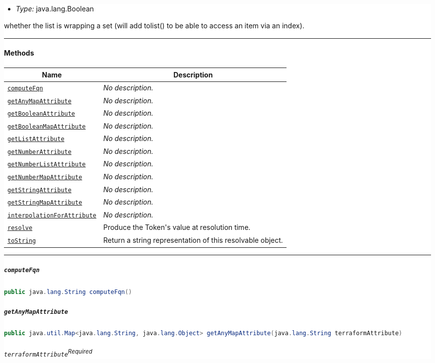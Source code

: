 - *Type:* java.lang.Boolean

whether the list is wrapping a set (will add tolist() to be able to access an item via an index).

---

#### Methods <a name="Methods" id="Methods"></a>

| **Name** | **Description** |
| --- | --- |
| <code><a href="#@cdktf/provider-snowflake.streamlit.StreamlitShowOutputOutputReference.computeFqn">computeFqn</a></code> | *No description.* |
| <code><a href="#@cdktf/provider-snowflake.streamlit.StreamlitShowOutputOutputReference.getAnyMapAttribute">getAnyMapAttribute</a></code> | *No description.* |
| <code><a href="#@cdktf/provider-snowflake.streamlit.StreamlitShowOutputOutputReference.getBooleanAttribute">getBooleanAttribute</a></code> | *No description.* |
| <code><a href="#@cdktf/provider-snowflake.streamlit.StreamlitShowOutputOutputReference.getBooleanMapAttribute">getBooleanMapAttribute</a></code> | *No description.* |
| <code><a href="#@cdktf/provider-snowflake.streamlit.StreamlitShowOutputOutputReference.getListAttribute">getListAttribute</a></code> | *No description.* |
| <code><a href="#@cdktf/provider-snowflake.streamlit.StreamlitShowOutputOutputReference.getNumberAttribute">getNumberAttribute</a></code> | *No description.* |
| <code><a href="#@cdktf/provider-snowflake.streamlit.StreamlitShowOutputOutputReference.getNumberListAttribute">getNumberListAttribute</a></code> | *No description.* |
| <code><a href="#@cdktf/provider-snowflake.streamlit.StreamlitShowOutputOutputReference.getNumberMapAttribute">getNumberMapAttribute</a></code> | *No description.* |
| <code><a href="#@cdktf/provider-snowflake.streamlit.StreamlitShowOutputOutputReference.getStringAttribute">getStringAttribute</a></code> | *No description.* |
| <code><a href="#@cdktf/provider-snowflake.streamlit.StreamlitShowOutputOutputReference.getStringMapAttribute">getStringMapAttribute</a></code> | *No description.* |
| <code><a href="#@cdktf/provider-snowflake.streamlit.StreamlitShowOutputOutputReference.interpolationForAttribute">interpolationForAttribute</a></code> | *No description.* |
| <code><a href="#@cdktf/provider-snowflake.streamlit.StreamlitShowOutputOutputReference.resolve">resolve</a></code> | Produce the Token's value at resolution time. |
| <code><a href="#@cdktf/provider-snowflake.streamlit.StreamlitShowOutputOutputReference.toString">toString</a></code> | Return a string representation of this resolvable object. |

---

##### `computeFqn` <a name="computeFqn" id="@cdktf/provider-snowflake.streamlit.StreamlitShowOutputOutputReference.computeFqn"></a>

```java
public java.lang.String computeFqn()
```

##### `getAnyMapAttribute` <a name="getAnyMapAttribute" id="@cdktf/provider-snowflake.streamlit.StreamlitShowOutputOutputReference.getAnyMapAttribute"></a>

```java
public java.util.Map<java.lang.String, java.lang.Object> getAnyMapAttribute(java.lang.String terraformAttribute)
```

###### `terraformAttribute`<sup>Required</sup> <a name="terraformAttribute" id="@cdktf/provider-snowflake.streamlit.StreamlitShowOutputOutputReference.getAnyMapAttribute.parameter.terraformAttribute"></a>

